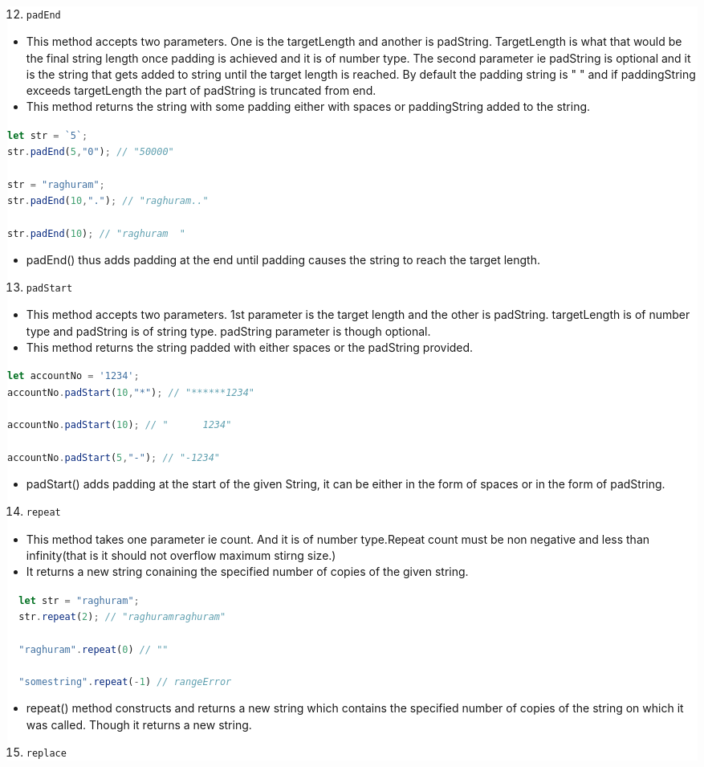 12. `padEnd`

- This method accepts two parameters. One is the targetLength and another is padString. TargetLength is what that would be the final string length once padding is achieved and it is of number type. The second parameter ie padString is optional and it is the string that gets added to string until the target length is reached. By default the padding string is " " and if paddingString exceeds targetLength the part of padString is truncated from end.
- This method returns the string with some padding either with spaces or paddingString added to the string.

```js
let str = `5`;
str.padEnd(5,"0"); // "50000"

str = "raghuram";
str.padEnd(10,"."); // "raghuram.."

str.padEnd(10); // "raghuram  "
```
- padEnd() thus adds padding at the end until padding causes the string to reach the target length.

13. `padStart`

- This method accepts two parameters. 1st parameter is the target length and the other is padString. targetLength is of number type and padString is of string type. padString parameter is though optional.
- This method returns the string padded with either spaces or the padString provided.
```js
let accountNo = '1234';
accountNo.padStart(10,"*"); // "******1234"

accountNo.padStart(10); // "      1234"

accountNo.padStart(5,"-"); // "-1234"
```
- padStart() adds padding at the start of the given String, it can be either in the form of spaces or in the form of padString.

14. `repeat`

- This method takes one parameter ie count. And it is of number type.Repeat count must be non negative and less than infinity(that is it should not overflow maximum stirng size.)
- It returns a new string conaining the specified number of copies of the given string.
```js
  let str = "raghuram";
  str.repeat(2); // "raghuramraghuram"

  "raghuram".repeat(0) // ""

  "somestring".repeat(-1) // rangeError
```
- repeat() method constructs and returns a new string which contains the specified number of copies of the string on which it was called. Though it returns a new string.

15. `replace`
